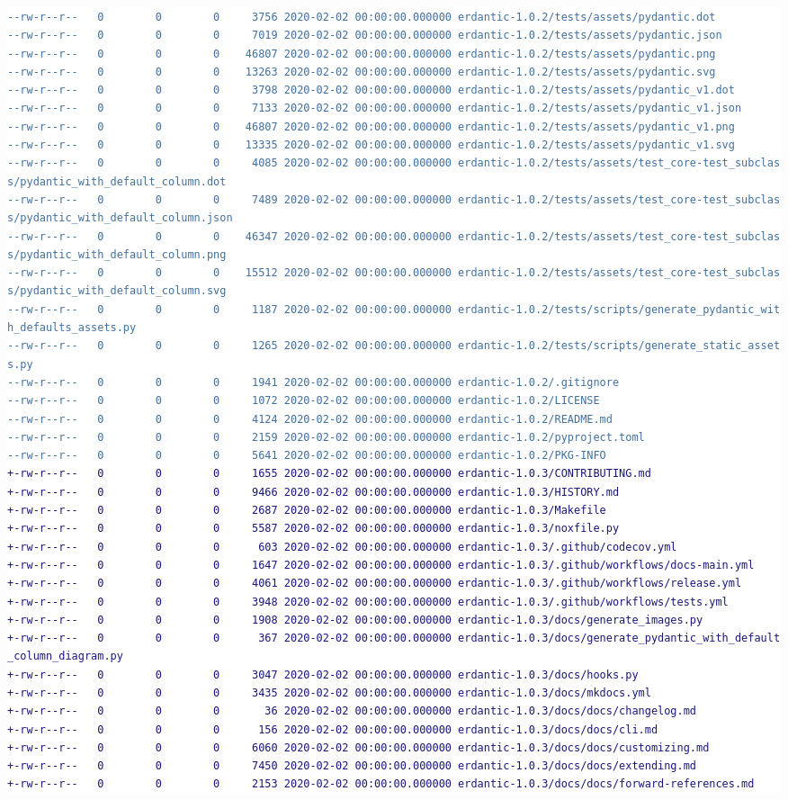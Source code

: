 ```diff
--rw-r--r--   0        0        0     3756 2020-02-02 00:00:00.000000 erdantic-1.0.2/tests/assets/pydantic.dot
--rw-r--r--   0        0        0     7019 2020-02-02 00:00:00.000000 erdantic-1.0.2/tests/assets/pydantic.json
--rw-r--r--   0        0        0    46807 2020-02-02 00:00:00.000000 erdantic-1.0.2/tests/assets/pydantic.png
--rw-r--r--   0        0        0    13263 2020-02-02 00:00:00.000000 erdantic-1.0.2/tests/assets/pydantic.svg
--rw-r--r--   0        0        0     3798 2020-02-02 00:00:00.000000 erdantic-1.0.2/tests/assets/pydantic_v1.dot
--rw-r--r--   0        0        0     7133 2020-02-02 00:00:00.000000 erdantic-1.0.2/tests/assets/pydantic_v1.json
--rw-r--r--   0        0        0    46807 2020-02-02 00:00:00.000000 erdantic-1.0.2/tests/assets/pydantic_v1.png
--rw-r--r--   0        0        0    13335 2020-02-02 00:00:00.000000 erdantic-1.0.2/tests/assets/pydantic_v1.svg
--rw-r--r--   0        0        0     4085 2020-02-02 00:00:00.000000 erdantic-1.0.2/tests/assets/test_core-test_subclass/pydantic_with_default_column.dot
--rw-r--r--   0        0        0     7489 2020-02-02 00:00:00.000000 erdantic-1.0.2/tests/assets/test_core-test_subclass/pydantic_with_default_column.json
--rw-r--r--   0        0        0    46347 2020-02-02 00:00:00.000000 erdantic-1.0.2/tests/assets/test_core-test_subclass/pydantic_with_default_column.png
--rw-r--r--   0        0        0    15512 2020-02-02 00:00:00.000000 erdantic-1.0.2/tests/assets/test_core-test_subclass/pydantic_with_default_column.svg
--rw-r--r--   0        0        0     1187 2020-02-02 00:00:00.000000 erdantic-1.0.2/tests/scripts/generate_pydantic_with_defaults_assets.py
--rw-r--r--   0        0        0     1265 2020-02-02 00:00:00.000000 erdantic-1.0.2/tests/scripts/generate_static_assets.py
--rw-r--r--   0        0        0     1941 2020-02-02 00:00:00.000000 erdantic-1.0.2/.gitignore
--rw-r--r--   0        0        0     1072 2020-02-02 00:00:00.000000 erdantic-1.0.2/LICENSE
--rw-r--r--   0        0        0     4124 2020-02-02 00:00:00.000000 erdantic-1.0.2/README.md
--rw-r--r--   0        0        0     2159 2020-02-02 00:00:00.000000 erdantic-1.0.2/pyproject.toml
--rw-r--r--   0        0        0     5641 2020-02-02 00:00:00.000000 erdantic-1.0.2/PKG-INFO
+-rw-r--r--   0        0        0     1655 2020-02-02 00:00:00.000000 erdantic-1.0.3/CONTRIBUTING.md
+-rw-r--r--   0        0        0     9466 2020-02-02 00:00:00.000000 erdantic-1.0.3/HISTORY.md
+-rw-r--r--   0        0        0     2687 2020-02-02 00:00:00.000000 erdantic-1.0.3/Makefile
+-rw-r--r--   0        0        0     5587 2020-02-02 00:00:00.000000 erdantic-1.0.3/noxfile.py
+-rw-r--r--   0        0        0      603 2020-02-02 00:00:00.000000 erdantic-1.0.3/.github/codecov.yml
+-rw-r--r--   0        0        0     1647 2020-02-02 00:00:00.000000 erdantic-1.0.3/.github/workflows/docs-main.yml
+-rw-r--r--   0        0        0     4061 2020-02-02 00:00:00.000000 erdantic-1.0.3/.github/workflows/release.yml
+-rw-r--r--   0        0        0     3948 2020-02-02 00:00:00.000000 erdantic-1.0.3/.github/workflows/tests.yml
+-rw-r--r--   0        0        0     1908 2020-02-02 00:00:00.000000 erdantic-1.0.3/docs/generate_images.py
+-rw-r--r--   0        0        0      367 2020-02-02 00:00:00.000000 erdantic-1.0.3/docs/generate_pydantic_with_default_column_diagram.py
+-rw-r--r--   0        0        0     3047 2020-02-02 00:00:00.000000 erdantic-1.0.3/docs/hooks.py
+-rw-r--r--   0        0        0     3435 2020-02-02 00:00:00.000000 erdantic-1.0.3/docs/mkdocs.yml
+-rw-r--r--   0        0        0       36 2020-02-02 00:00:00.000000 erdantic-1.0.3/docs/docs/changelog.md
+-rw-r--r--   0        0        0      156 2020-02-02 00:00:00.000000 erdantic-1.0.3/docs/docs/cli.md
+-rw-r--r--   0        0        0     6060 2020-02-02 00:00:00.000000 erdantic-1.0.3/docs/docs/customizing.md
+-rw-r--r--   0        0        0     7450 2020-02-02 00:00:00.000000 erdantic-1.0.3/docs/docs/extending.md
+-rw-r--r--   0        0        0     2153 2020-02-02 00:00:00.000000 erdantic-1.0.3/docs/docs/forward-references.md
```